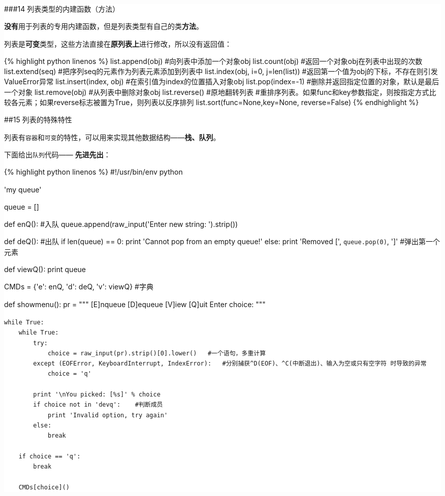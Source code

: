 ###14 列表类型的内建函数（方法）

**没有**用于列表的专用内建函数，但是列表类型有自己的类**方法**。

列表是**可变**类型，这些方法直接在**原列表上**进行修改，所以没有返回值：

{% highlight python linenos %}
list.append(obj)    #向列表中添加一个对象obj 
list.count(obj)     #返回一个对象obj在列表中出现的次数 
list.extend(seq)    #把序列seq的元素作为列表元素添加到列表中 
list.index(obj, i=0, j=len(list))   #返回第一个值为obj的下标，不存在则引发ValueError异常 
list.insert(index, obj) #在索引值为index的位置插入对象obj 
list.pop(index=-1)  #删除并返回指定位置的对象，默认是最后一个对象 
list.remove(obj)    #从列表中删除对象obj 
list.reverse()      #原地翻转列表 
#重排序列表。如果func和key参数指定，则按指定方式比较各元素；如果reverse标志被置为True，则列表以反序排列
list.sort(func=None,key=None, reverse=False)
{% endhighlight %}

##15 列表的特殊特性

列表有`容器`和`可变`的特性，可以用来实现其他数据结构——**栈、队列**。

下面给出`队列`代码—— **先进先出**： 

{% highlight python linenos %}
#!/usr/bin/env python 

'my queue'

queue = []

def enQ():  #入队
    queue.append(raw_input('Enter new string: ').strip())

def deQ():  #出队
    if len(queue) == 0:
        print 'Cannot pop from an empty queue!'
    else:
        print 'Removed [', `queue.pop(0)`, ']'    #弹出第一个元素

def viewQ():
    print queue

CMDs = {'e': enQ, 'd': deQ, 'v': viewQ}  #字典

def showmenu(): 
    pr = """
[E]nqueue 
[D]equeue
[V]iew 
[Q]uit 
Enter choice: """

    while True:
        while True:
            try:
                choice = raw_input(pr).strip()[0].lower()   #一个语句，多重计算
            except (EOFError, KeyboardInterrupt, IndexError):   #分别捕获^D(EOF)、^C(中断退出)、输入为空或只有空字符 时导致的异常 
                choice = 'q'

            print '\nYou picked: [%s]' % choice
            if choice not in 'devq':    #判断成员
                print 'Invalid option, try again'
            else:
                break

        if choice == 'q':
            break

        CMDs[choice]()
